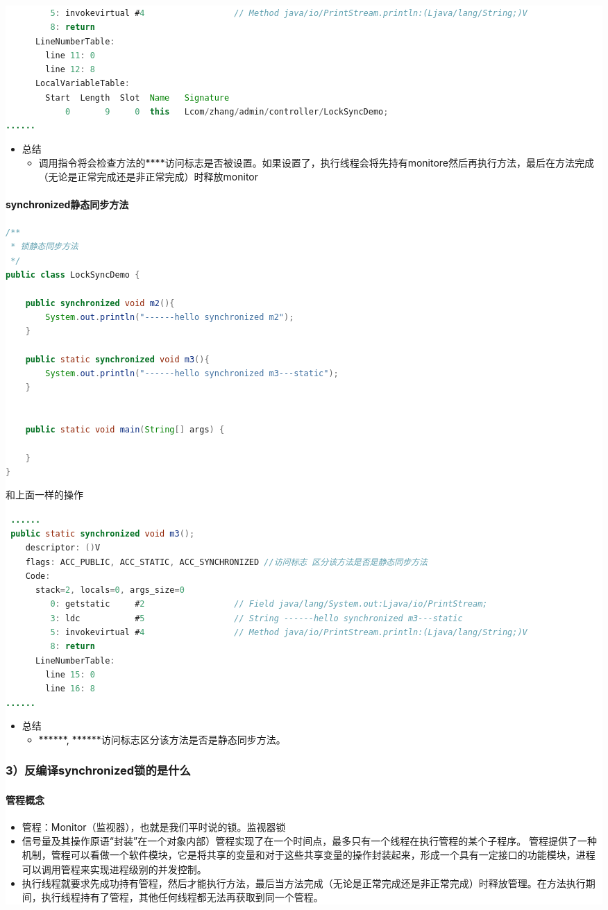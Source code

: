 ```java
         5: invokevirtual #4                  // Method java/io/PrintStream.println:(Ljava/lang/String;)V
         8: return
      LineNumberTable:
        line 11: 0
        line 12: 8
      LocalVariableTable:
        Start  Length  Slot  Name   Signature
            0       9     0  this   Lcom/zhang/admin/controller/LockSyncDemo;
......
```
- 总结
  - 调用指令将会检查方法的****访问标志是否被设置。如果设置了，执行线程会将先持有monitore然后再执行方法，最后在方法完成（无论是正常完成还是非正常完成）时释放monitor
#### synchronized静态同步方法
```java
/**
 * 锁静态同步方法
 */
public class LockSyncDemo {

    public synchronized void m2(){
        System.out.println("------hello synchronized m2");
    }

    public static synchronized void m3(){
        System.out.println("------hello synchronized m3---static");
    }


    public static void main(String[] args) {

    }
}

```
和上面一样的操作
```java
 ......
 public static synchronized void m3();
    descriptor: ()V
    flags: ACC_PUBLIC, ACC_STATIC, ACC_SYNCHRONIZED //访问标志 区分该方法是否是静态同步方法
    Code:
      stack=2, locals=0, args_size=0
         0: getstatic     #2                  // Field java/lang/System.out:Ljava/io/PrintStream;
         3: ldc           #5                  // String ------hello synchronized m3---static
         5: invokevirtual #4                  // Method java/io/PrintStream.println:(Ljava/lang/String;)V
         8: return
      LineNumberTable:
        line 15: 0
        line 16: 8
......
```
- 总结
  - ******, ******访问标志区分该方法是否是静态同步方法。
### 3）反编译synchronized锁的是什么
#### 管程概念
- 管程：Monitor（监视器），也就是我们平时说的锁。监视器锁
- 信号量及其操作原语“封装”在一个对象内部）管程实现了在一个时间点，最多只有一个线程在执行管程的某个子程序。 管程提供了一种机制，管程可以看做一个软件模块，它是将共享的变量和对于这些共享变量的操作封装起来，形成一个具有一定接口的功能模块，进程可以调用管程来实现进程级别的并发控制。
- 执行线程就要求先成功持有管程，然后才能执行方法，最后当方法完成（无论是正常完成还是非正常完成）时释放管理。在方法执行期间，执行线程持有了管程，其他任何线程都无法再获取到同一个管程。
